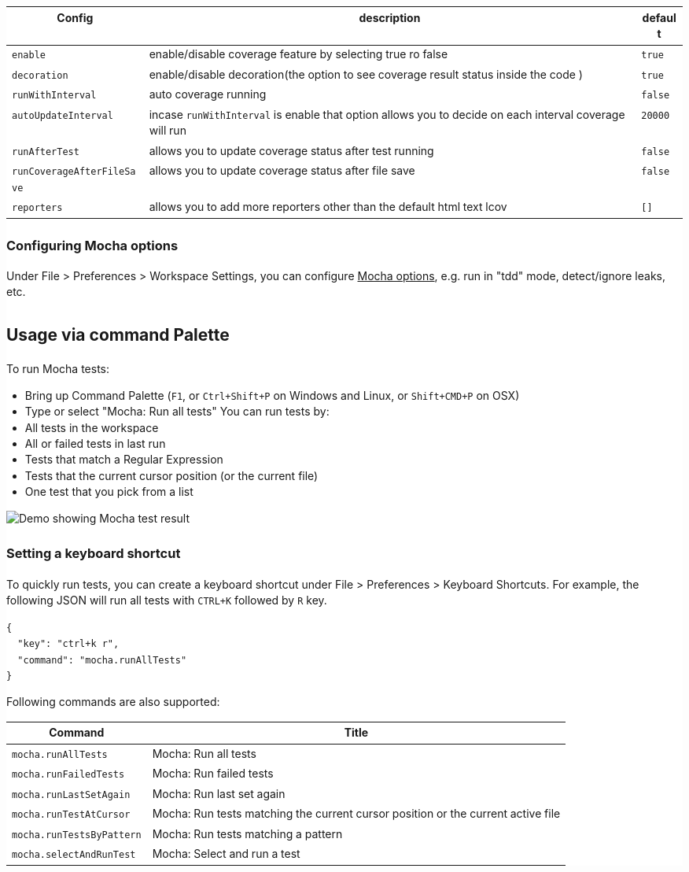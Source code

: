 
| Config | description | default |
|--------|-------------|---------|
| `enable` | enable/disable coverage feature by selecting true ro false  |`true`|
| `decoration` |enable/disable decoration(the option to see coverage result status inside the code  )  |`true`|
| `runWithInterval` | auto coverage running   |`false`|
| `autoUpdateInterval` | incase `runWithInterval`  is enable that option allows you to decide on each interval coverage will run  |`20000`|
| `runAfterTest` |allows you to update coverage status after test running   |`false`|
| `runCoverageAfterFileSave` | allows you to update coverage status after file save|`false`|
| `reporters` | allows you to add more reporters other than the default html text lcov |`[]`|



### Configuring Mocha options
Under File > Preferences > Workspace Settings, you can configure [Mocha options](https://github.com/mochajs/mocha/blob/master/lib/mocha.js), e.g. run in "tdd" mode, detect/ignore leaks, etc.





## Usage via command Palette
To run Mocha tests:
* Bring up Command Palette (`F1`, or `Ctrl+Shift+P` on Windows and Linux, or `Shift+CMD+P` on OSX)
* Type or select "Mocha: Run all tests"
You can run tests by:
* All tests in the workspace
* All or failed tests in last run
* Tests that match a Regular Expression
* Tests that the current cursor position (or the current file)
* One test that you pick from a list

![Demo showing Mocha test result](https://raw.githubusercontent.com/maty21/mocha-sidebar/master/intro/demo.png)
  


### Setting a keyboard shortcut

To quickly run tests, you can create a keyboard shortcut under File > Preferences > Keyboard Shortcuts. For example, the following JSON will run all tests with `CTRL+K` followed by `R` key.
```
{
  "key": "ctrl+k r",
  "command": "mocha.runAllTests"
}
```

Following commands are also supported:

| Command                   | Title                                                                            |
| ------------------------- | -------------------------------------------------------------------------------- |
| `mocha.runAllTests`       | Mocha: Run all tests                                                             |
| `mocha.runFailedTests`    | Mocha: Run failed tests                                                          |
| `mocha.runLastSetAgain`   | Mocha: Run last set again                                                        |
| `mocha.runTestAtCursor`   | Mocha: Run tests matching the current cursor position or the current active file |
| `mocha.runTestsByPattern` | Mocha: Run tests matching a pattern                                              |
| `mocha.selectAndRunTest`  | Mocha: Select and run a test                                                     |
